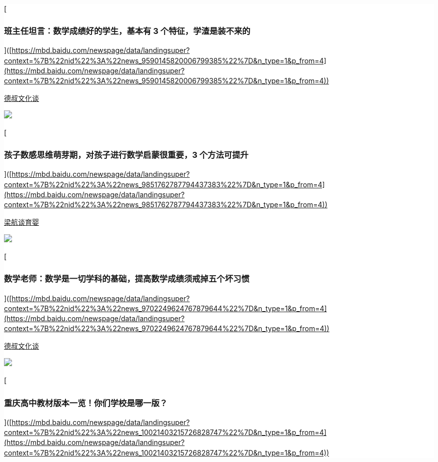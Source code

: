 \[

### 班主任坦言：数学成绩好的学生，基本有 3 个特征，学渣是装不来的

]([https://mbd.baidu.com/newspage/data/landingsuper?context=%7B%22nid%22%3A%22news_9590145820006799385%22%7D&n_type=1&p_from=4](https://mbd.baidu.com/newspage/data/landingsuper?context=%7B%22nid%22%3A%22news_9590145820006799385%22%7D&n_type=1&p_from=4))

[德叔文化谈](https://author.baidu.com/home?from=bjh_article&app_id=1700349685540063)[](https://mbd.baidu.com/newspage/data/landingsuper?context=%7B%22nid%22%3A%22news_9590145820006799385%22%7D&n_type=1&p_from=4)

[![](https://t10.baidu.com/it/u=169538188,179775936&fm=30&app=106&f=JPEG?w=312&h=208&s=A0F2E227D10048EFD5AC74520100C092)
](https://mbd.baidu.com/newspage/data/landingsuper?context=%7B%22nid%22%3A%22news_9851762787794437383%22%7D&n_type=1&p_from=4)

\[

### 孩子数感思维萌芽期，对孩子进行数学启蒙很重要，3 个方法可提升

]([https://mbd.baidu.com/newspage/data/landingsuper?context=%7B%22nid%22%3A%22news_9851762787794437383%22%7D&n_type=1&p_from=4](https://mbd.baidu.com/newspage/data/landingsuper?context=%7B%22nid%22%3A%22news_9851762787794437383%22%7D&n_type=1&p_from=4))

[梁航谈育婴](https://author.baidu.com/home?from=bjh_article&app_id=1739116972654815)[](https://mbd.baidu.com/newspage/data/landingsuper?context=%7B%22nid%22%3A%22news_9851762787794437383%22%7D&n_type=1&p_from=4)

[![](https://t11.baidu.com/it/u=2402324663,179775540&fm=30&app=106&f=JPEG?w=312&h=208&s=3604954F5ED37C531AB1D429030000D1)
](https://mbd.baidu.com/newspage/data/landingsuper?context=%7B%22nid%22%3A%22news_9702249624767879644%22%7D&n_type=1&p_from=4)

\[

### 数学老师：数学是一切学科的基础，提高数学成绩须戒掉五个坏习惯

]([https://mbd.baidu.com/newspage/data/landingsuper?context=%7B%22nid%22%3A%22news_9702249624767879644%22%7D&n_type=1&p_from=4](https://mbd.baidu.com/newspage/data/landingsuper?context=%7B%22nid%22%3A%22news_9702249624767879644%22%7D&n_type=1&p_from=4))

[德叔文化谈](https://author.baidu.com/home?from=bjh_article&app_id=1700349685540063)[](https://mbd.baidu.com/newspage/data/landingsuper?context=%7B%22nid%22%3A%22news_9702249624767879644%22%7D&n_type=1&p_from=4)

[![](https://t12.baidu.com/it/u=136332924,179772084&fm=30&app=106&f=JPEG?w=312&h=208&s=DCE58D5282A858A852FD10F40300503E)
](https://mbd.baidu.com/newspage/data/landingsuper?context=%7B%22nid%22%3A%22news_10021403215726828747%22%7D&n_type=1&p_from=4)

\[

### 重庆高中教材版本一览！你们学校是哪一版？

]([https://mbd.baidu.com/newspage/data/landingsuper?context=%7B%22nid%22%3A%22news_10021403215726828747%22%7D&n_type=1&p_from=4](https://mbd.baidu.com/newspage/data/landingsuper?context=%7B%22nid%22%3A%22news_10021403215726828747%22%7D&n_type=1&p_from=4))
